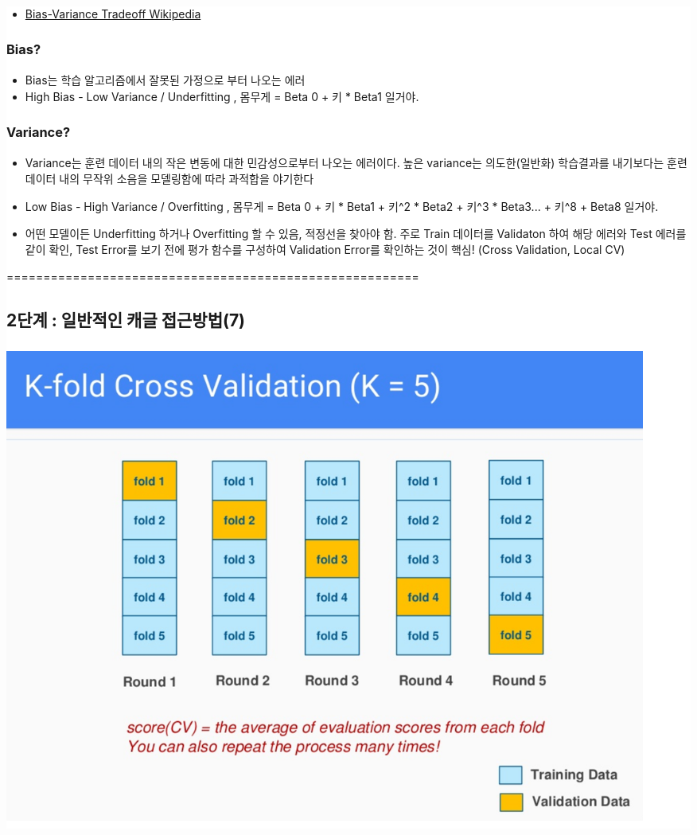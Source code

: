
- [Bias-Variance Tradeoff Wikipedia](https://en.wikipedia.org/wiki/Bias%E2%80%93variance_tradeoff)

### Bias? 
- Bias는 학습 알고리즘에서 잘못된 가정으로 부터 나오는 에러
- High Bias - Low Variance / Underfitting , 몸무게 = Beta 0 + 키 * Beta1 일거야.

### Variance?
- Variance는 훈련 데이터 내의 작은 변동에 대한 민감성으로부터 나오는 에러이다. 높은 variance는 의도한(일반화) 학습결과를 내기보다는 훈련 데이터 내의 무작위 소음을 모델링함에 따라 과적합을 야기한다
- Low Bias - High Variance / Overfitting , 몸무게 = Beta 0 + 키 * Beta1 + 키^2 * Beta2 + 키^3 * Beta3... + 키^8 + Beta8  일거야.

- 어떤 모델이든 Underfitting 하거나 Overfitting 할 수 있음, 적정선을 찾아야 함. 주로 Train 데이터를 Validaton 하여 해당 에러와 Test 에러를 같이 확인, Test Error를 보기 전에 평가 함수를 구성하여 Validation Error를 확인하는 것이 핵심! (Cross Validation, Local CV)
    

========================================================
## 2단계 : 일반적인 캐글 접근방법(7)

<div align="left">
<img src="./img/img_4.png" width=800 height=600></div>
